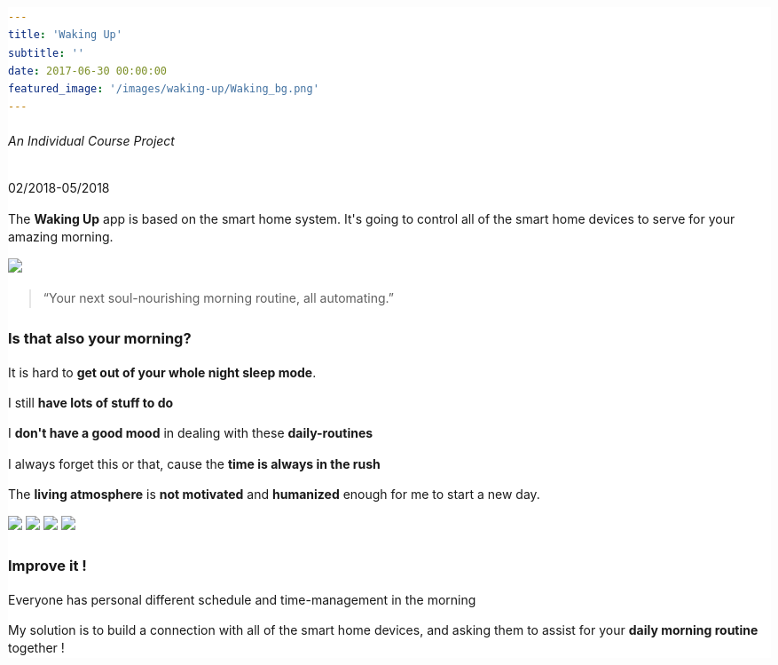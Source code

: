 ```yaml
---
title: 'Waking Up'
subtitle: ''
date: 2017-06-30 00:00:00
featured_image: '/images/waking-up/Waking_bg.png'
---
```


###### An Individual Course Project  
02/2018-05/2018


<p class="intro-text"> 

The <b>Waking Up</b> app is based on the smart home system. It's going to control all of the smart home devices to serve for your amazing morning.  

</p>


![](/images/waking-up/header.png)



> “Your next soul-nourishing morning routine, all automating.”

### Is that also your morning?

It is hard to <b> get out of your whole night sleep mode</b>. 
<br>

I still **have lots of stuff to do**
<br>

I **don't have a good mood** in dealing with these **daily-routines**
<br>

I always forget this or that, cause the **time is always in the rush**
<br>

The **living atmosphere** is **not motivated** and **humanized** enough for me to start a new day.

<div class="gallery" data-columns="1">
	<img style="width:720px" src="/images/waking-up/problem/problem1.png">
	<img style="width:720px" src="/images/waking-up/problem/problem2.png">
		<img style="width:720px" src="/images/waking-up/problem/problem3.png">
			<img style="width:720px" src="/images/waking-up/problem/problem4.png">
</div>

### Improve it !

Everyone has personal different schedule and time-management in the morning

My solution is to build a connection with all of the smart home devices, and asking them to assist for your **daily morning routine** together ! 
